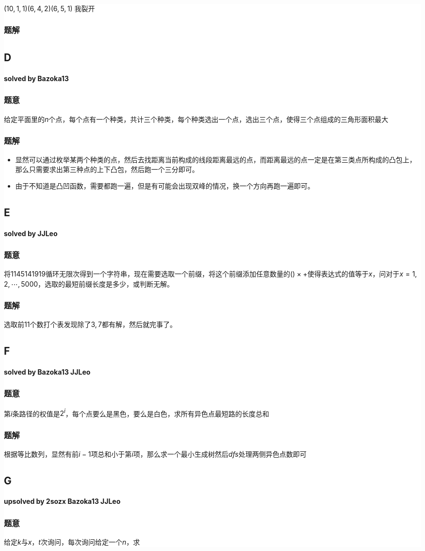 $(10,1,1) (6,4,2) (6,5,1)$ 我裂开

### 题解



## **D**

**solved by Bazoka13**

### 题意

给定平面里的$n$个点，每个点有一个种类，共计三个种类，每个种类选出一个点，选出三个点，使得三个点组成的三角形面积最大

### 题解

* 显然可以通过枚举某两个种类的点，然后去找距离当前构成的线段距离最远的点，而距离最远的点一定是在第三类点所构成的凸包上，那么只需要求出第三种点的上下凸包，然后跑一个三分即可。

* 由于不知道是凸凹函数，需要都跑一遍，但是有可能会出现双峰的情况，换一个方向再跑一遍即可。

## **E**

**solved by JJLeo**

### 题意

将$1145141919$循环无限次得到一个字符串，现在需要选取一个前缀，将这个前缀添加任意数量的$()\times+$使得表达式的值等于$x$，问对于$x=1,2, \cdots , 5000$，选取的最短前缀长度是多少，或判断无解。

### 题解

选取前$11$个数打个表发现除了$3,7$都有解，然后就完事了。

## **F**

**solved by Bazoka13 JJLeo**

### 题意

第$i$条路径的权值是$2^i$，每个点要么是黑色，要么是白色，求所有异色点最短路的长度总和

### 题解

根据等比数列，显然有前$i-1$项总和小于第$i$项，那么求一个最小生成树然后$dfs$处理两侧异色点数即可

## **G**

**upsolved by 2sozx Bazoka13 JJLeo**

### 题意

给定$k$与$x$，$t$次询问，每次询问给定一个$n$，求
